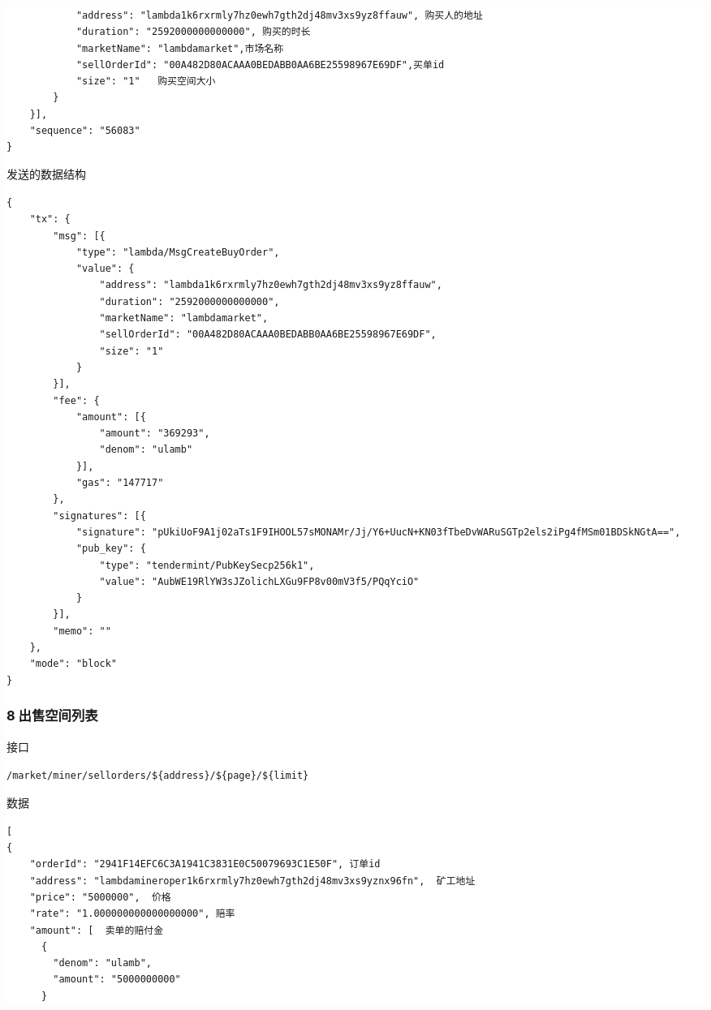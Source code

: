 ```
			"address": "lambda1k6rxrmly7hz0ewh7gth2dj48mv3xs9yz8ffauw", 购买人的地址
			"duration": "2592000000000000", 购买的时长
			"marketName": "lambdamarket",市场名称
			"sellOrderId": "00A482D80ACAAA0BEDABB0AA6BE25598967E69DF",买单id
			"size": "1"   购买空间大小
		}
	}],
	"sequence": "56083"
}
```
发送的数据结构

```
{
	"tx": {
		"msg": [{
			"type": "lambda/MsgCreateBuyOrder",
			"value": {
				"address": "lambda1k6rxrmly7hz0ewh7gth2dj48mv3xs9yz8ffauw",
				"duration": "2592000000000000",
				"marketName": "lambdamarket",
				"sellOrderId": "00A482D80ACAAA0BEDABB0AA6BE25598967E69DF",
				"size": "1"
			}
		}],
		"fee": {
			"amount": [{
				"amount": "369293",
				"denom": "ulamb"
			}],
			"gas": "147717"
		},
		"signatures": [{
			"signature": "pUkiUoF9A1j02aTs1F9IHOOL57sMONAMr/Jj/Y6+UucN+KN03fTbeDvWARuSGTp2els2iPg4fMSm01BDSkNGtA==",
			"pub_key": {
				"type": "tendermint/PubKeySecp256k1",
				"value": "AubWE19RlYW3sJZolichLXGu9FP8v00mV3f5/PQqYciO"
			}
		}],
		"memo": ""
	},
	"mode": "block"
}
```
### 8 出售空间列表
接口

```
/market/miner/sellorders/${address}/${page}/${limit}
```
数据
```
[
{
    "orderId": "2941F14EFC6C3A1941C3831E0C50079693C1E50F", 订单id
    "address": "lambdamineroper1k6rxrmly7hz0ewh7gth2dj48mv3xs9yznx96fn",  矿工地址
    "price": "5000000",  价格
    "rate": "1.000000000000000000", 赔率
    "amount": [  卖单的赔付金
      {
        "denom": "ulamb",
        "amount": "5000000000"
      }
```